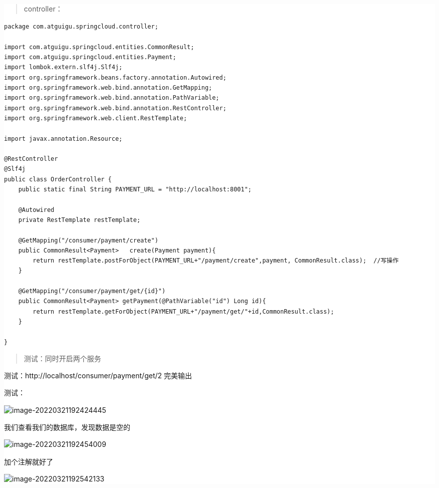 
>  controller：

```
package com.atguigu.springcloud.controller;

import com.atguigu.springcloud.entities.CommonResult;
import com.atguigu.springcloud.entities.Payment;
import lombok.extern.slf4j.Slf4j;
import org.springframework.beans.factory.annotation.Autowired;
import org.springframework.web.bind.annotation.GetMapping;
import org.springframework.web.bind.annotation.PathVariable;
import org.springframework.web.bind.annotation.RestController;
import org.springframework.web.client.RestTemplate;

import javax.annotation.Resource;

@RestController
@Slf4j
public class OrderController {
    public static final String PAYMENT_URL = "http://localhost:8001";

    @Autowired
    private RestTemplate restTemplate;

    @GetMapping("/consumer/payment/create")
    public CommonResult<Payment>   create(Payment payment){
        return restTemplate.postForObject(PAYMENT_URL+"/payment/create",payment, CommonResult.class);  //写操作
    }

    @GetMapping("/consumer/payment/get/{id}")
    public CommonResult<Payment> getPayment(@PathVariable("id") Long id){
        return restTemplate.getForObject(PAYMENT_URL+"/payment/get/"+id,CommonResult.class);
    }

}
```

> 测试：同时开启两个服务

测试：http://localhost/consumer/payment/get/2  完美输出

测试：

![image-20220321192424445](https://raw.githubusercontent.com/kkkkwqqqq/typora/master/typoraImage/202203211924511.png)

我们查看我们的数据库，发现数据是空的

![image-20220321192454009](https://raw.githubusercontent.com/kkkkwqqqq/typora/master/typoraImage/202203211924077.png)

加个注解就好了

![image-20220321192542133](https://raw.githubusercontent.com/kkkkwqqqq/typora/master/typoraImage/202203211925205.png)
